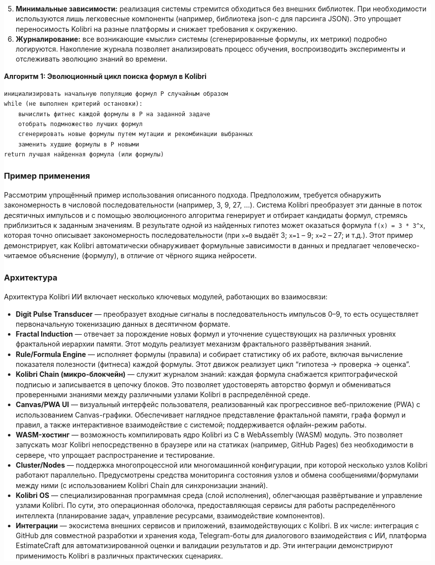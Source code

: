 5. **Минимальные зависимости:** реализация системы стремится обходиться без внешних библиотек. При необходимости используются лишь легковесные компоненты (например, библиотека json-c для парсинга JSON). Это упрощает переносимость Kolibri на разные платформы и снижает требования к окружению.
6. **Журналирование:** все возникающие «мысли» системы (сгенерированные формулы, их метрики) подробно логируются. Накопление журнала позволяет анализировать процесс обучения, воспроизводить эксперименты и отслеживать эволюцию знаний во времени.

**Алгоритм 1: Эволюционный цикл поиска формул в Kolibri**

```
инициализировать начальную популяцию формул P случайным образом
while (не выполнен критерий остановки):
    вычислить фитнес каждой формулы в P на заданной задаче
    отобрать подмножество лучших формул
    сгенерировать новые формулы путем мутации и рекомбинации выбранных
    заменить худшие формулы в P новыми
return лучшая найденная формула (или формулы)
```

### Пример применения

Рассмотрим упрощённый пример использования описанного подхода. Предположим, требуется обнаружить закономерность в числовой последовательности (например, 3, 9, 27, …). Система Kolibri преобразует эти данные в поток десятичных импульсов и с помощью эволюционного алгоритма генерирует и отбирает кандидаты формул, стремясь приблизиться к заданным значениям. В результате одной из найденных гипотез может оказаться формула `f(x) = 3 * 3^x`, которая точно описывает закономерность последовательности (при `x=0` выдаёт 3; `x=1` – 9; `x=2` – 27; и т.д.). Этот пример демонстрирует, как Kolibri автоматически обнаруживает формульные зависимости в данных и предлагает человеческо-читаемое объяснение (формулу), в отличие от чёрного ящика нейросети.

### Архитектура

Архитектура Kolibri ИИ включает несколько ключевых модулей, работающих во взаимосвязи:

- **Digit Pulse Transducer** — преобразует входные сигналы в последовательность импульсов 0–9, то есть осуществляет первоначальную токенизацию данных в десятичном формате.
- **Fractal Induction** — отвечает за порождение новых формул и уточнение существующих на различных уровнях фрактальной иерархии памяти. Этот модуль реализует механизм фрактального развёртывания знаний.
- **Rule/Formula Engine** — исполняет формулы (правила) и собирает статистику об их работе, включая вычисление показателя полезности (фитнеса) каждой формулы. Этот движок реализует цикл “гипотеза → проверка → оценка”.
- **Kolibri Chain (микро-блокчейн)** — служит журналом знаний: каждая формула снабжается криптографической подписью и записывается в цепочку блоков. Это позволяет удостоверять авторство формул и обмениваться проверенными знаниями между различными узлами Kolibri в распределённой среде.
- **Canvas/PWA UI** — визуальный интерфейс пользователя, реализованный как прогрессивное веб-приложение (PWA) с использованием Canvas-графики. Обеспечивает наглядное представление фрактальной памяти, графа формул и правил, а также интерактивное взаимодействие с системой; поддерживается офлайн-режим работы.
- **WASM-хостинг** — возможность компилировать ядро Kolibri из C в WebAssembly (WASM) модуль. Это позволяет запускать мозг Kolibri непосредственно в браузере или на статиках (например, GitHub Pages) без необходимости в сервере, что упрощает распространение и тестирование.
- **Cluster/Nodes** — поддержка многопроцессной или многомашинной конфигурации, при которой несколько узлов Kolibri работают параллельно. Предусмотрены средства мониторинга состояния узлов и обмена сообщениями/формулами между ними (с использованием Kolibri Chain для синхронизации знаний).
- **Kolibri OS** — специализированная программная среда (слой исполнения), облегчающая развёртывание и управление узлами Kolibri. По сути, это операционная оболочка, предоставляющая сервисы для работы распределённого интеллекта (планирование задач, управление ресурсами, взаимодействие компонентов).
- **Интеграции** — экосистема внешних сервисов и приложений, взаимодействующих с Kolibri. В их числе: интеграция с GitHub для совместной разработки и хранения кода, Telegram-боты для диалогового взаимодействия с ИИ, платформа EstimateCraft для автоматизированной оценки и валидации результатов и др. Эти интеграции демонстрируют применимость Kolibri в различных практических сценариях.
